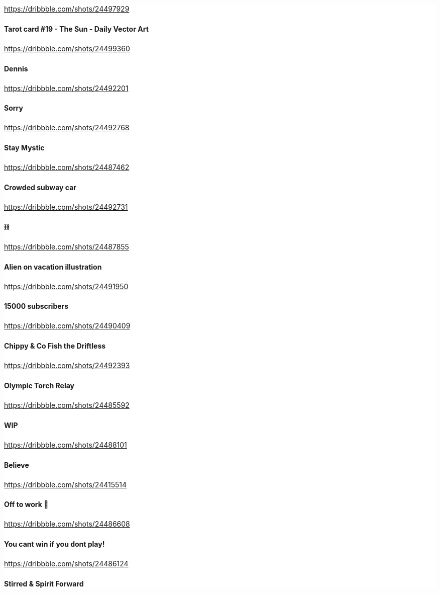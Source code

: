 <span style="color: blue!80!green"><https://dribbble.com/shots/24497929></span>

#### Tarot card \#19 - The Sun - Daily Vector Art

<span style="color: blue!80!green"><https://dribbble.com/shots/24499360></span>

#### Dennis

<span style="color: blue!80!green"><https://dribbble.com/shots/24492201></span>

#### Sorry

<span style="color: blue!80!green"><https://dribbble.com/shots/24492768></span>

#### Stay Mystic

<span style="color: blue!80!green"><https://dribbble.com/shots/24487462></span>

#### Crowded subway car

<span style="color: blue!80!green"><https://dribbble.com/shots/24492731></span>

#### ⛓️

<span style="color: blue!80!green"><https://dribbble.com/shots/24487855></span>

#### Alien on vacation illustration

<span style="color: blue!80!green"><https://dribbble.com/shots/24491950></span>

#### 15000 subscribers

<span style="color: blue!80!green"><https://dribbble.com/shots/24490409></span>

#### Chippy & Co Fish the Driftless

<span style="color: blue!80!green"><https://dribbble.com/shots/24492393></span>

#### Olympic Torch Relay

<span style="color: blue!80!green"><https://dribbble.com/shots/24485592></span>

#### WIP

<span style="color: blue!80!green"><https://dribbble.com/shots/24488101></span>

#### Believe

<span style="color: blue!80!green"><https://dribbble.com/shots/24415514></span>

#### Off to work 🎵

<span style="color: blue!80!green"><https://dribbble.com/shots/24486608></span>

#### You cant win if you dont play!

<span style="color: blue!80!green"><https://dribbble.com/shots/24486124></span>

#### Stirred & Spirit Forward
